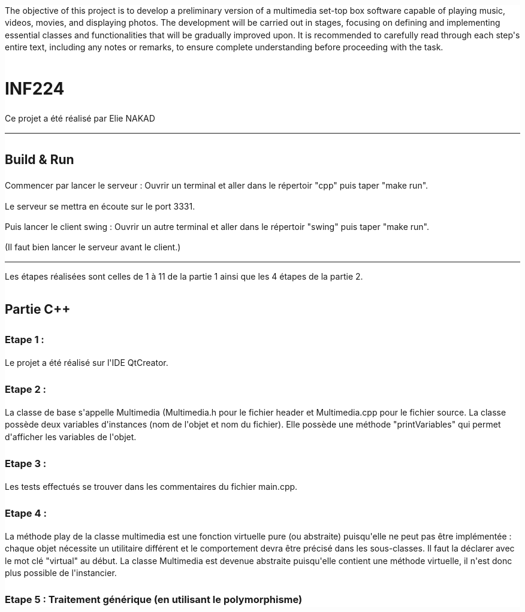 The objective of this project is to develop a preliminary version of a multimedia set-top box software capable of playing music, videos, movies, and displaying photos. The development will be carried out in stages, focusing on defining and implementing essential classes and functionalities that will be gradually improved upon. It is recommended to carefully read through each step's entire text, including any notes or remarks, to ensure complete understanding before proceeding with the task.

# INF224

Ce projet a été réalisé par Elie NAKAD

***

## Build & Run 

Commencer par lancer le serveur : 
Ouvrir un terminal et aller dans le répertoir "cpp" puis taper "make run".

Le serveur se mettra en écoute sur le port 3331.

Puis lancer le client swing : 
Ouvrir un autre terminal et aller dans le répertoir "swing" puis taper "make run".

(Il faut bien lancer le serveur avant le client.)

***

Les étapes réalisées sont celles de 1 à 11 de la partie 1 ainsi que les 4 étapes de la partie 2.

## Partie C++

### Etape 1 : 

Le projet a été réalisé sur l'IDE QtCreator. 

### Etape 2 :

La classe de base s'appelle Multimedia (Multimedia.h pour le fichier header et Multimedia.cpp pour le fichier source. La classe possède deux variables d'instances (nom de l'objet et nom du fichier).
Elle possède une méthode "printVariables" qui permet d'afficher les variables de l'objet.

### Etape 3 :

Les tests effectués se trouver dans les commentaires du fichier main.cpp.

### Etape 4 :

La méthode play de la classe multimedia est une fonction virtuelle pure (ou abstraite) puisqu'elle ne peut pas être implémentée : chaque objet nécessite un utilitaire différent et le comportement devra être précisé dans les sous-classes. Il faut la déclarer avec le mot clé "virtual" au début.
La classe Multimedia est devenue abstraite puisqu'elle contient une méthode virtuelle, il n'est donc plus possible de l'instancier. 

### Etape 5 : Traitement générique (en utilisant le polymorphisme) 
